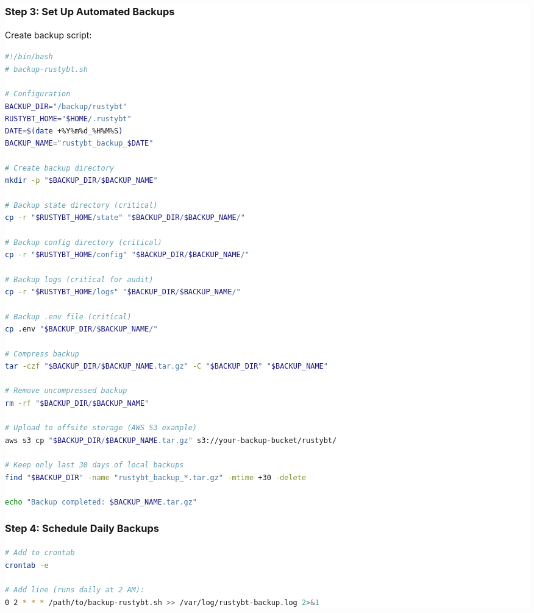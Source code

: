 ### Step 3: Set Up Automated Backups

Create backup script:

```bash
#!/bin/bash
# backup-rustybt.sh

# Configuration
BACKUP_DIR="/backup/rustybt"
RUSTYBT_HOME="$HOME/.rustybt"
DATE=$(date +%Y%m%d_%H%M%S)
BACKUP_NAME="rustybt_backup_$DATE"

# Create backup directory
mkdir -p "$BACKUP_DIR/$BACKUP_NAME"

# Backup state directory (critical)
cp -r "$RUSTYBT_HOME/state" "$BACKUP_DIR/$BACKUP_NAME/"

# Backup config directory (critical)
cp -r "$RUSTYBT_HOME/config" "$BACKUP_DIR/$BACKUP_NAME/"

# Backup logs (critical for audit)
cp -r "$RUSTYBT_HOME/logs" "$BACKUP_DIR/$BACKUP_NAME/"

# Backup .env file (critical)
cp .env "$BACKUP_DIR/$BACKUP_NAME/"

# Compress backup
tar -czf "$BACKUP_DIR/$BACKUP_NAME.tar.gz" -C "$BACKUP_DIR" "$BACKUP_NAME"

# Remove uncompressed backup
rm -rf "$BACKUP_DIR/$BACKUP_NAME"

# Upload to offsite storage (AWS S3 example)
aws s3 cp "$BACKUP_DIR/$BACKUP_NAME.tar.gz" s3://your-backup-bucket/rustybt/

# Keep only last 30 days of local backups
find "$BACKUP_DIR" -name "rustybt_backup_*.tar.gz" -mtime +30 -delete

echo "Backup completed: $BACKUP_NAME.tar.gz"
```

### Step 4: Schedule Daily Backups

```bash
# Add to crontab
crontab -e

# Add line (runs daily at 2 AM):
0 2 * * * /path/to/backup-rustybt.sh >> /var/log/rustybt-backup.log 2>&1
```
